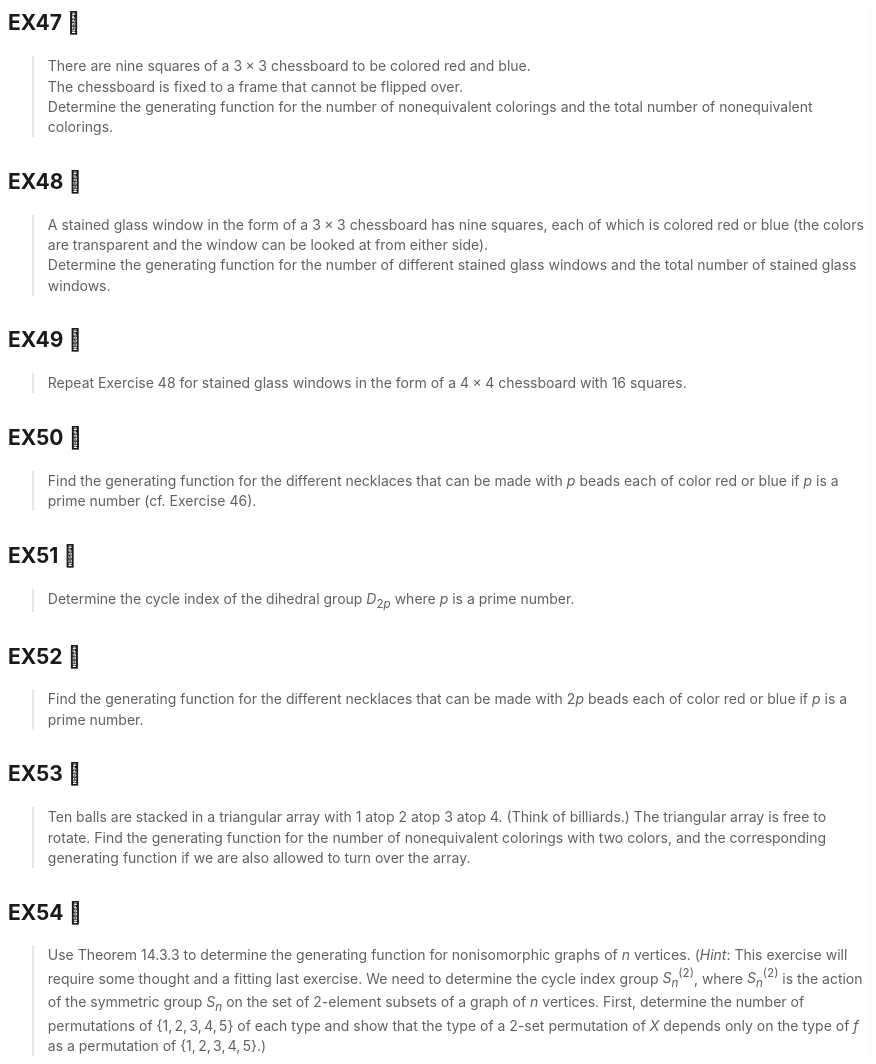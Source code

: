 ## EX47 :construction:

> There are nine squares of a $3 \times 3$ chessboard to be colored red and blue.  
> The chessboard is fixed to a frame that cannot be flipped over.  
> Determine the generating function for the number of nonequivalent colorings and the total number of nonequivalent colorings.

## EX48 :construction:

> A stained glass window in the form of a $3 \times 3$ chessboard has nine squares, each of which is colored red or blue (the colors are transparent and the window can be looked at from either side).  
> Determine the generating function for the number of different stained glass windows and the total number of stained glass windows.

## EX49 :construction:

> Repeat Exercise 48 for stained glass windows in the form of a $4 \times 4$ chessboard with 16 squares.

## EX50 :construction:

> Find the generating function for the different necklaces that can be made with $p$ beads each of color red or blue if $p$ is a prime number (cf. Exercise 46).

## EX51 :construction:

> Determine the cycle index of the dihedral group $D_{2p}$ where $p$ is a prime number.

## EX52 :construction:

> Find the generating function for the different necklaces that can be made with $2p$ beads each of color red or blue if $p$ is a prime number.

## EX53 :construction:

> Ten balls are stacked in a triangular array with 1 atop 2 atop 3 atop 4. (Think of billiards.) The triangular array is free to rotate. Find the generating function for the number of nonequivalent colorings with two colors, and the corresponding generating function if we are also allowed to turn over the array.

## EX54 :construction:

> Use Theorem 14.3.3 to determine the generating function for nonisomorphic graphs of $n$ vertices. (*Hint*: This exercise will require some thought and a fitting last exercise. We need to determine the cycle index group $S_n^{(2)}$, where $S_n^{(2)}$ is the action of the symmetric group $S_n$ on the set of 2-element subsets of a graph of $n$ vertices. First, determine the number of permutations of $\{1,2,3,4,5\}$ of each type and show that the type of a 2-set permutation of $X$ depends only on the type of $f$ as a permutation of $\{1,2,3,4,5\}$.)

